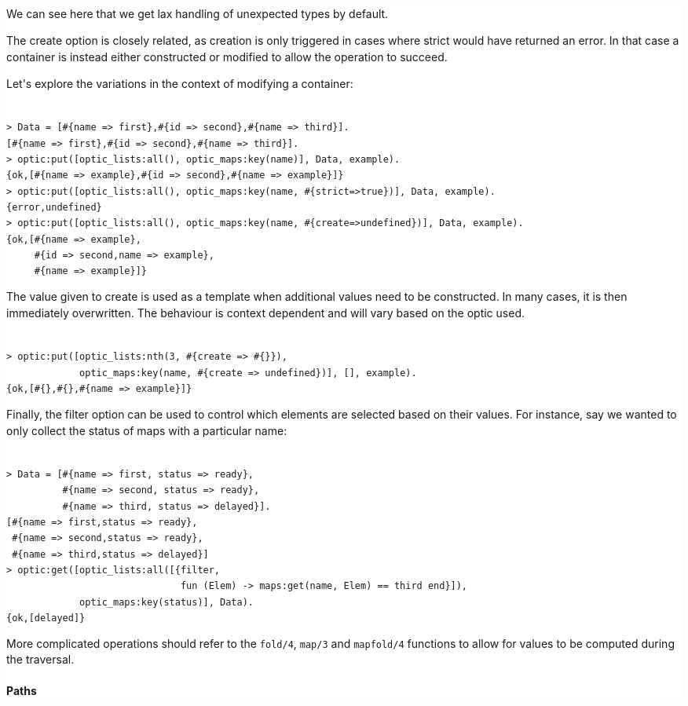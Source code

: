We can see here that we get lax handling of unexpected types by default.

The create option is closely related, as creation is only triggered in cases
where strict would have returned an error. In that case a container is instead
either constructed or modified to allow the operation to succeed.

Let's explore the variations in the context of modifying a container:

```

> Data = [#{name => first},#{id => second},#{name => third}].
[#{name => first},#{id => second},#{name => third}].
> optic:put([optic_lists:all(), optic_maps:key(name)], Data, example).
{ok,[#{name => example},#{id => second},#{name => example}]}
> optic:put([optic_lists:all(), optic_maps:key(name, #{strict=>true})], Data, example).
{error,undefined}
> optic:put([optic_lists:all(), optic_maps:key(name, #{create=>undefined})], Data, example).
{ok,[#{name => example},
     #{id => second,name => example},
     #{name => example}]}
```

The value given to create is used as a template when additional values need to
be constructed. In many cases, it is then immediately overwritten. The
behaviour is context dependent and will vary based on the optic used.

```

> optic:put([optic_lists:nth(3, #{create => #{}}),
             optic_maps:key(name, #{create => undefined})], [], example).
{ok,[#{},#{},#{name => example}]}
```

Finally, the filter option can be used to control which elements are selected
based on their values. For instance, say we wanted to only collect the status
of maps with a particular name:

```

> Data = [#{name => first, status => ready},
          #{name => second, status => ready},
          #{name => third, status => delayed}].
[#{name => first,status => ready},
 #{name => second,status => ready},
 #{name => third,status => delayed}]
> optic:get([optic_lists:all([{filter,
                               fun (Elem) -> maps:get(name, Elem) == third end}]),
             optic_maps:key(status)], Data).
{ok,[delayed]}
```

More complicated operations should refer to the `fold/4`, `map/3` and
`mapfold/4` functions to allow for values to be computed during the traversal.


#### Paths ####
